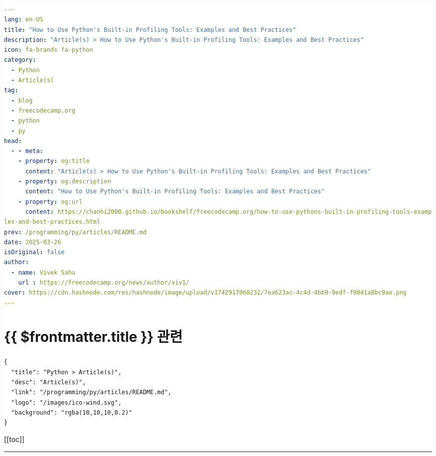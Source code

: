 ```yaml
---
lang: en-US
title: "How to Use Python's Built-in Profiling Tools: Examples and Best Practices"
description: "Article(s) > How to Use Python's Built-in Profiling Tools: Examples and Best Practices"
icon: fa-brands fa-python
category:
  - Python
  - Article(s)
tag:
  - blog
  - freecodecamp.org
  - python
  - py
head:
  - - meta:
    - property: og:title
      content: "Article(s) > How to Use Python's Built-in Profiling Tools: Examples and Best Practices"
    - property: og:description
      content: "How to Use Python's Built-in Profiling Tools: Examples and Best Practices"
    - property: og:url
      content: https://chanhi2000.github.io/bookshelf/freecodecamp.org/how-to-use-pythons-built-in-profiling-tools-examples-and-best-practices.html
prev: /programming/py/articles/README.md
date: 2025-03-26
isOriginal: false
author:
  - name: Vivek Sahu
    url : https://freecodecamp.org/news/author/viv1/
cover: https://cdn.hashnode.com/res/hashnode/image/upload/v1742917060232/7ea623ac-4c4d-4bb9-9edf-f9041a8bc9ae.png
---
```


# {{ $frontmatter.title }} 관련

```component VPCard
{
  "title": "Python > Article(s)",
  "desc": "Article(s)",
  "link": "/programming/py/articles/README.md",
  "logo": "/images/ico-wind.svg",
  "background": "rgba(10,10,10,0.2)"
}
```

[[toc]]

---
